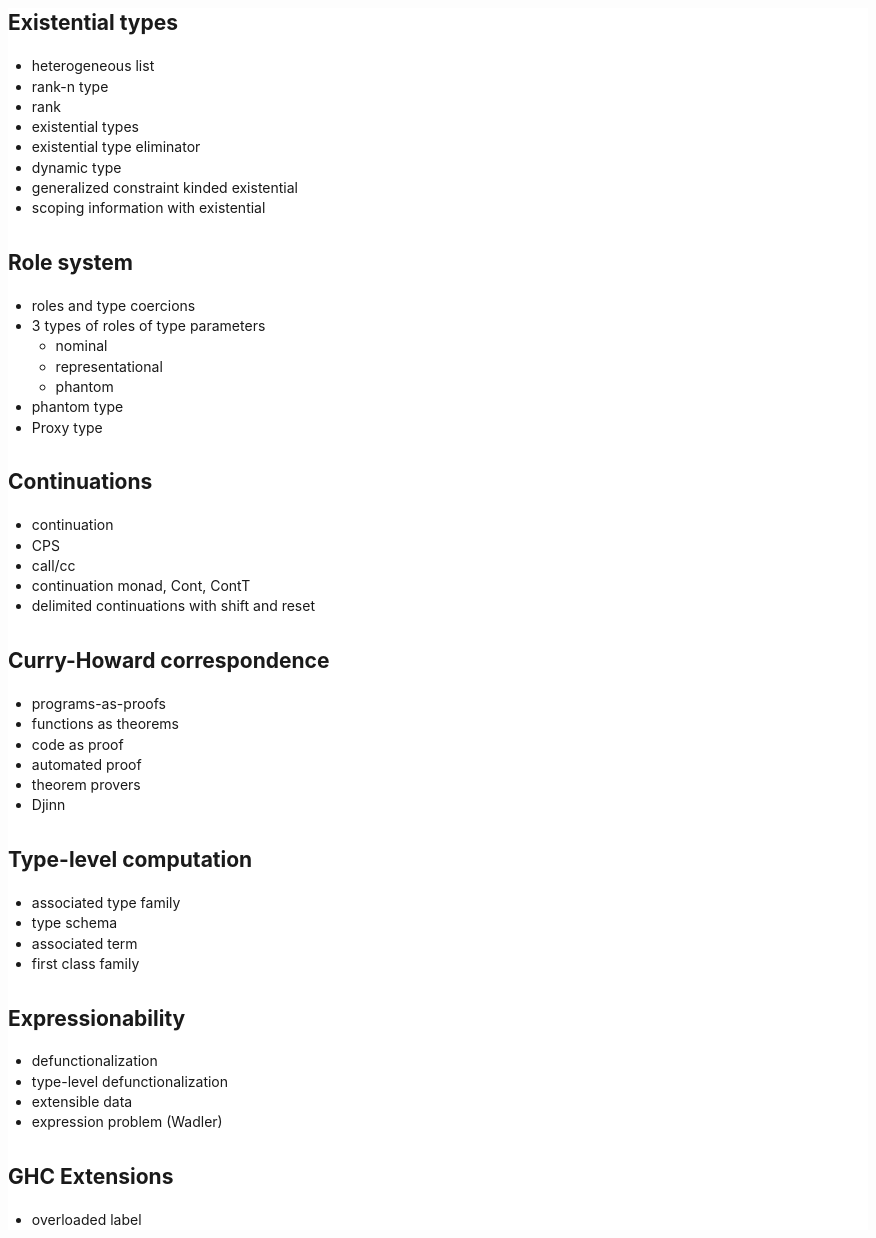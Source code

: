 ## Existential types
  - heterogeneous list
  - rank-n type
  - rank
  - existential types
  - existential type eliminator
  - dynamic type
  - generalized constraint kinded existential
  - scoping information with existential

## Role system
  - roles and type coercions
  - 3 types of roles of type parameters
    - nominal
    - representational
    - phantom
  - phantom type
  - Proxy type

## Continuations
  - continuation
  - CPS
  - call/cc
  - continuation monad, Cont, ContT
  - delimited continuations with shift and reset

## Curry-Howard correspondence
  - programs-as-proofs
  - functions as theorems
  - code as proof
  - automated proof
  - theorem provers
  - Djinn

## Type-level computation
  - associated type family
  - type schema
  - associated term
  - first class family

## Expressionability
  - defunctionalization
  - type-level defunctionalization
  - extensible data
  - expression problem (Wadler)

## GHC Extensions
  - overloaded label
